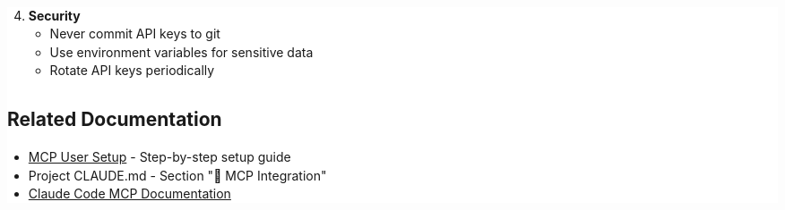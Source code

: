 4. **Security**
   - Never commit API keys to git
   - Use environment variables for sensitive data
   - Rotate API keys periodically

## Related Documentation

- [MCP User Setup](../../MCP-USER-SETUP.md) - Step-by-step setup guide
- Project CLAUDE.md - Section "🔌 MCP Integration"
- [Claude Code MCP Documentation](https://docs.claude.com/en/docs/claude-code/mcp)
